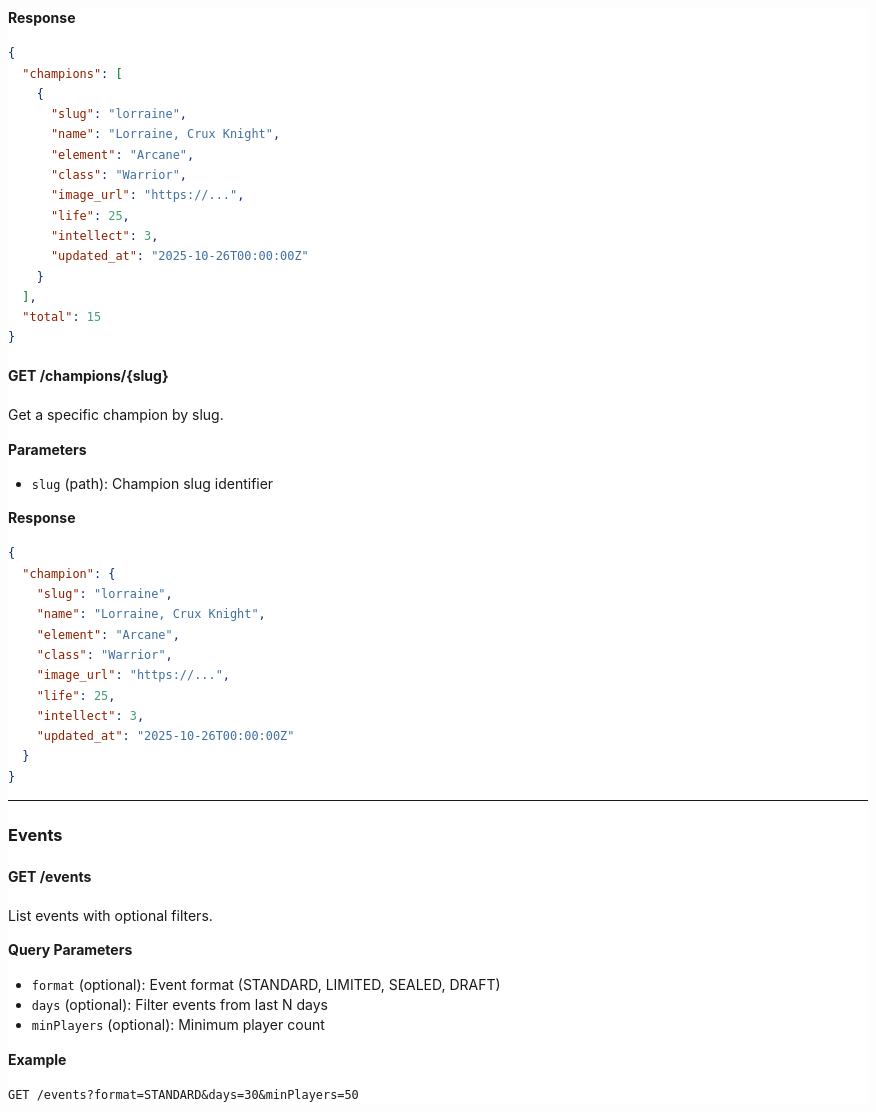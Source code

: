 **Response**
```json
{
  "champions": [
    {
      "slug": "lorraine",
      "name": "Lorraine, Crux Knight",
      "element": "Arcane",
      "class": "Warrior",
      "image_url": "https://...",
      "life": 25,
      "intellect": 3,
      "updated_at": "2025-10-26T00:00:00Z"
    }
  ],
  "total": 15
}
```

#### GET /champions/{slug}
Get a specific champion by slug.

**Parameters**
- `slug` (path): Champion slug identifier

**Response**
```json
{
  "champion": {
    "slug": "lorraine",
    "name": "Lorraine, Crux Knight",
    "element": "Arcane",
    "class": "Warrior",
    "image_url": "https://...",
    "life": 25,
    "intellect": 3,
    "updated_at": "2025-10-26T00:00:00Z"
  }
}
```

---

### Events

#### GET /events
List events with optional filters.

**Query Parameters**
- `format` (optional): Event format (STANDARD, LIMITED, SEALED, DRAFT)
- `days` (optional): Filter events from last N days
- `minPlayers` (optional): Minimum player count

**Example**
```
GET /events?format=STANDARD&days=30&minPlayers=50
```
